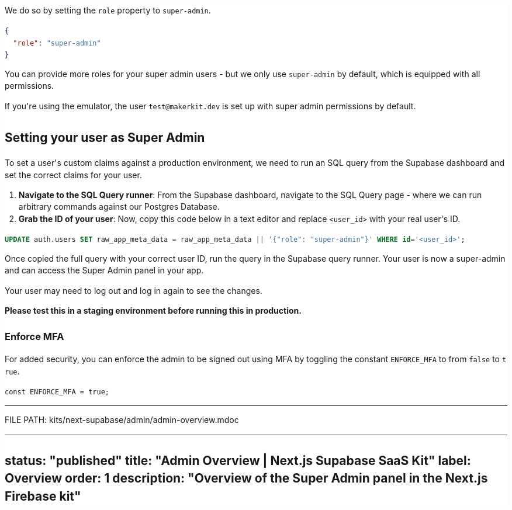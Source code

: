 We do so by setting the `role` property to `super-admin`.

```json
{
  "role": "super-admin"
}
```

You can provide more roles for your super admin users - but we only use `super-admin` by default, which is equipped with all permissions.

If you're using the emulator, the user `test@makerkit.dev` is set up with super admin permissions by default.

## Setting your user as Super Admin

To set a user's custom claims against a production environment, we need to run an SQL query from the Supabase dashboard and set the correct claims for your user.

1. **Navigate to the SQL Query runner**: From the Supabase dashboard, navigate to the SQL Query page - where we can run arbitrary commands against our Postgres Database.
2. **Grab the ID of your user**: Now, copy this code below in a text editor and replace `<user_id>` with your real user's ID.

```sql
UPDATE auth.users SET raw_app_meta_data = raw_app_meta_data || '{"role": "super-admin"}' WHERE id='<user_id>';
```

Once copied the full query with your correct user ID, run the query in the Supabase query runner. Your user is now a super-admin and can access the Super Admin panel in your app.

Your user may need to log out and log in again to see the changes.

**Please test this in a staging environment before running this in production.**

### Enforce MFA

For added security, you can enforce the admin to be signed out using MFA by toggling the constant `ENFORCE_MFA` to from `false` to `true`.

 ```tsx {% title="src/app/admin/utils/is-user-super-admin.ts" %}
const ENFORCE_MFA = true;
```

-----------------
FILE PATH: kits/next-supabase/admin/admin-overview.mdoc

---
status: "published"
title: "Admin Overview | Next.js Supabase SaaS Kit"
label: Overview
order: 1
description: "Overview of the Super Admin panel in the Next.js Firebase kit"
---

